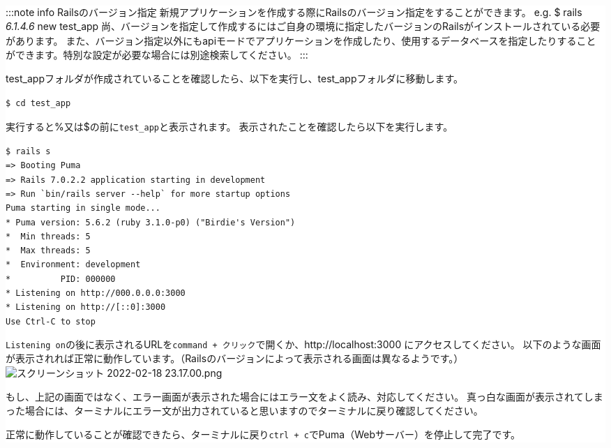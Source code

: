 :::note info
Railsのバージョン指定
新規アプリケーションを作成する際にRailsのバージョン指定をすることができます。
e.g. $ rails _6.1.4.6_ new test_app
尚、バージョンを指定して作成するにはご自身の環境に指定したバージョンのRailsがインストールされている必要があります。
また、バージョン指定以外にもapiモードでアプリケーションを作成したり、使用するデータベースを指定したりすることができます。特別な設定が必要な場合には別途検索してください。
:::

test_appフォルダが作成されていることを確認したら、以下を実行し、test_appフォルダに移動します。

```:ターミナル
$ cd test_app
```

実行すると%又は$の前に`test_app`と表示されます。
表示されたことを確認したら以下を実行します。

```:ターミナル
$ rails s
=> Booting Puma
=> Rails 7.0.2.2 application starting in development 
=> Run `bin/rails server --help` for more startup options
Puma starting in single mode...
* Puma version: 5.6.2 (ruby 3.1.0-p0) ("Birdie's Version")
*  Min threads: 5
*  Max threads: 5
*  Environment: development
*          PID: 000000
* Listening on http://000.0.0.0:3000
* Listening on http://[::0]:3000
Use Ctrl-C to stop
```
`Listening on`の後に表示されるURLを`command + クリック`で開くか、http://localhost:3000 にアクセスしてください。
以下のような画面が表示されれば正常に動作しています。（Railsのバージョンによって表示される画面は異なるようです。）
![スクリーンショット 2022-02-18 23.17.00.png](https://qiita-image-store.s3.ap-northeast-1.amazonaws.com/0/2342443/27fd2f81-64f9-9118-d075-cfa839f48f42.png)

もし、上記の画面ではなく、エラー画面が表示された場合にはエラー文をよく読み、対応してください。
真っ白な画面が表示されてしまった場合には、ターミナルにエラー文が出力されていると思いますのでターミナルに戻り確認してください。

正常に動作していることが確認できたら、ターミナルに戻り`ctrl + c`でPuma（Webサーバー）を停止して完了です。











